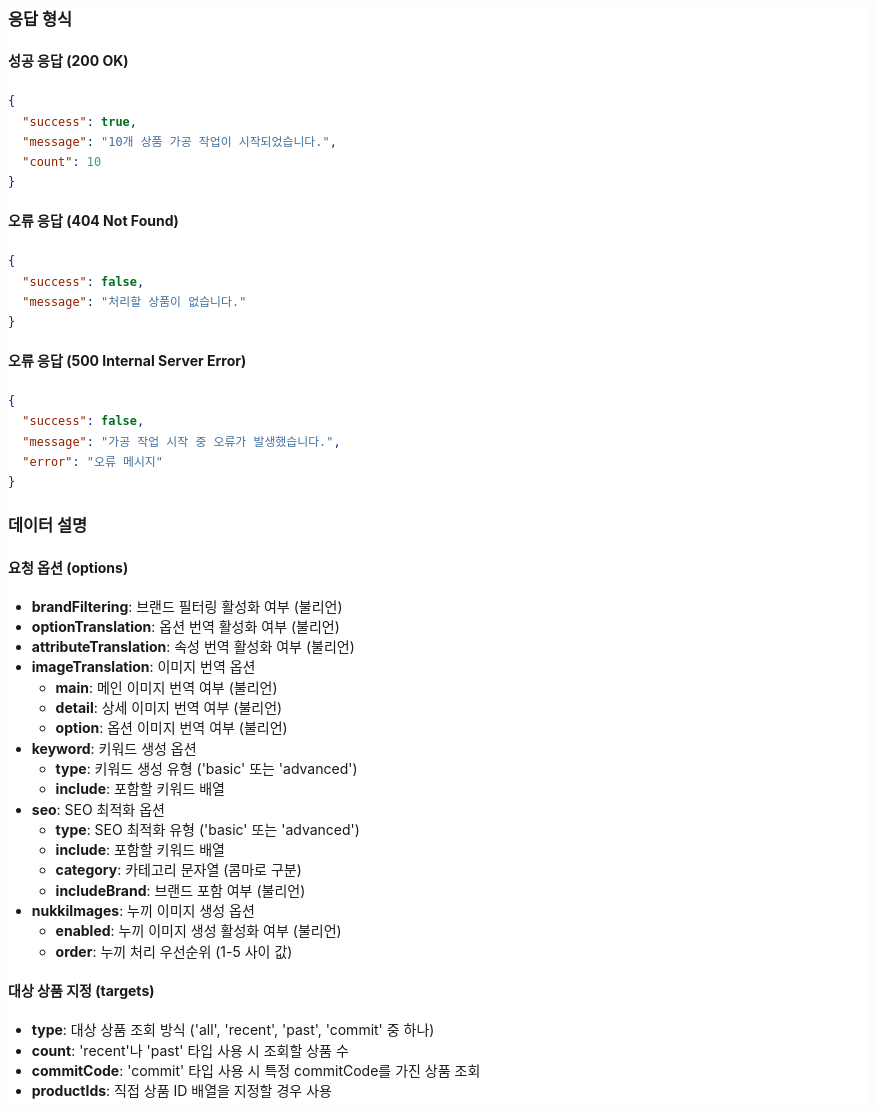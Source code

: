### 응답 형식
#### 성공 응답 (200 OK)
```json
{
  "success": true,
  "message": "10개 상품 가공 작업이 시작되었습니다.",
  "count": 10
}
```

#### 오류 응답 (404 Not Found)
```json
{
  "success": false,
  "message": "처리할 상품이 없습니다."
}
```

#### 오류 응답 (500 Internal Server Error)
```json
{
  "success": false,
  "message": "가공 작업 시작 중 오류가 발생했습니다.",
  "error": "오류 메시지"
}
```

### 데이터 설명
#### 요청 옵션 (options)
- **brandFiltering**: 브랜드 필터링 활성화 여부 (불리언)
- **optionTranslation**: 옵션 번역 활성화 여부 (불리언)
- **attributeTranslation**: 속성 번역 활성화 여부 (불리언)
- **imageTranslation**: 이미지 번역 옵션
  - **main**: 메인 이미지 번역 여부 (불리언)
  - **detail**: 상세 이미지 번역 여부 (불리언)
  - **option**: 옵션 이미지 번역 여부 (불리언)
- **keyword**: 키워드 생성 옵션
  - **type**: 키워드 생성 유형 ('basic' 또는 'advanced')
  - **include**: 포함할 키워드 배열
- **seo**: SEO 최적화 옵션
  - **type**: SEO 최적화 유형 ('basic' 또는 'advanced')
  - **include**: 포함할 키워드 배열
  - **category**: 카테고리 문자열 (콤마로 구분)
  - **includeBrand**: 브랜드 포함 여부 (불리언)
- **nukkiImages**: 누끼 이미지 생성 옵션
  - **enabled**: 누끼 이미지 생성 활성화 여부 (불리언)
  - **order**: 누끼 처리 우선순위 (1-5 사이 값)

#### 대상 상품 지정 (targets)
- **type**: 대상 상품 조회 방식 ('all', 'recent', 'past', 'commit' 중 하나)
- **count**: 'recent'나 'past' 타입 사용 시 조회할 상품 수
- **commitCode**: 'commit' 타입 사용 시 특정 commitCode를 가진 상품 조회
- **productIds**: 직접 상품 ID 배열을 지정할 경우 사용
